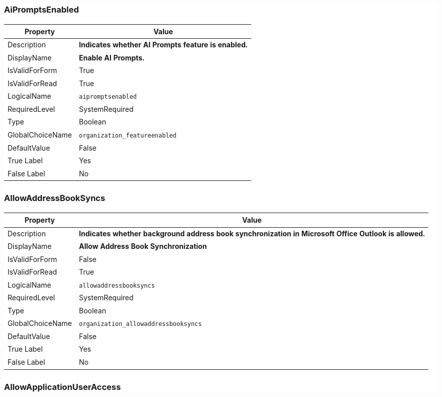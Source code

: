 ### <a name="BKMK_AiPromptsEnabled"></a> AiPromptsEnabled

|Property|Value|
|---|---|
|Description|**Indicates whether AI Prompts feature is enabled.**|
|DisplayName|**Enable AI Prompts.**|
|IsValidForForm|True|
|IsValidForRead|True|
|LogicalName|`aipromptsenabled`|
|RequiredLevel|SystemRequired|
|Type|Boolean|
|GlobalChoiceName|`organization_featureenabled`|
|DefaultValue|False|
|True Label|Yes|
|False Label|No|

### <a name="BKMK_AllowAddressBookSyncs"></a> AllowAddressBookSyncs

|Property|Value|
|---|---|
|Description|**Indicates whether background address book synchronization in Microsoft Office Outlook is allowed.**|
|DisplayName|**Allow Address Book Synchronization**|
|IsValidForForm|False|
|IsValidForRead|True|
|LogicalName|`allowaddressbooksyncs`|
|RequiredLevel|SystemRequired|
|Type|Boolean|
|GlobalChoiceName|`organization_allowaddressbooksyncs`|
|DefaultValue|False|
|True Label|Yes|
|False Label|No|

### <a name="BKMK_AllowApplicationUserAccess"></a> AllowApplicationUserAccess
